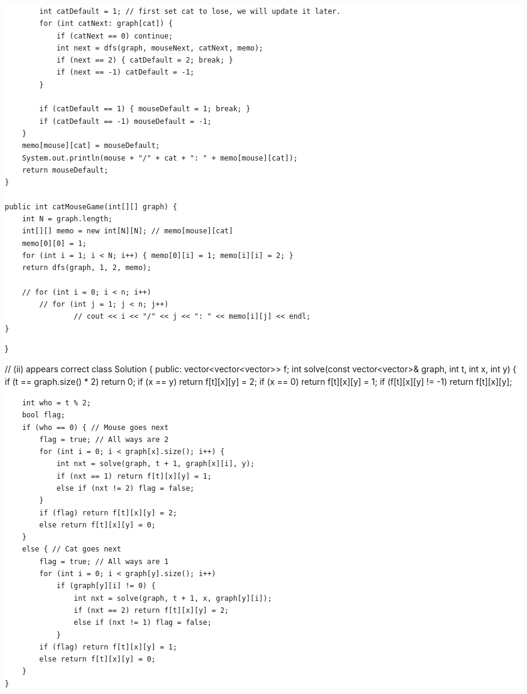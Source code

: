             int catDefault = 1; // first set cat to lose, we will update it later.
            for (int catNext: graph[cat]) {
                if (catNext == 0) continue;
                int next = dfs(graph, mouseNext, catNext, memo);
                if (next == 2) { catDefault = 2; break; }
                if (next == -1) catDefault = -1;
            }
            
            if (catDefault == 1) { mouseDefault = 1; break; }
            if (catDefault == -1) mouseDefault = -1;
        }
        memo[mouse][cat] = mouseDefault;
        System.out.println(mouse + "/" + cat + ": " + memo[mouse][cat]);
        return mouseDefault;
    }

    public int catMouseGame(int[][] graph) {
        int N = graph.length;
        int[][] memo = new int[N][N]; // memo[mouse][cat]
        memo[0][0] = 1;
        for (int i = 1; i < N; i++) { memo[0][i] = 1; memo[i][i] = 2; }
        return dfs(graph, 1, 2, memo);
         
        // for (int i = 0; i < n; i++)
            // for (int j = 1; j < n; j++)
                    // cout << i << "/" << j << ": " << memo[i][j] << endl;
    }
}

// (ii) appears correct
class Solution {
public:
    vector<vector<vector<int>>> f;
    int solve(const vector<vector<int>>& graph, int t, int x, int y) {
        if (t == graph.size() * 2) return 0;
        if (x == y) return f[t][x][y] = 2;
        if (x == 0) return f[t][x][y] = 1;
        if (f[t][x][y] != -1) return f[t][x][y];

        int who = t % 2;
        bool flag;
        if (who == 0) { // Mouse goes next
            flag = true; // All ways are 2
            for (int i = 0; i < graph[x].size(); i++) {
                int nxt = solve(graph, t + 1, graph[x][i], y);
                if (nxt == 1) return f[t][x][y] = 1;
                else if (nxt != 2) flag = false;
            }
            if (flag) return f[t][x][y] = 2;
            else return f[t][x][y] = 0;
        }
        else { // Cat goes next
            flag = true; // All ways are 1
            for (int i = 0; i < graph[y].size(); i++)
                if (graph[y][i] != 0) {
                    int nxt = solve(graph, t + 1, x, graph[y][i]);
                    if (nxt == 2) return f[t][x][y] = 2;
                    else if (nxt != 1) flag = false;
                }
            if (flag) return f[t][x][y] = 1;
            else return f[t][x][y] = 0;
        }
    }
